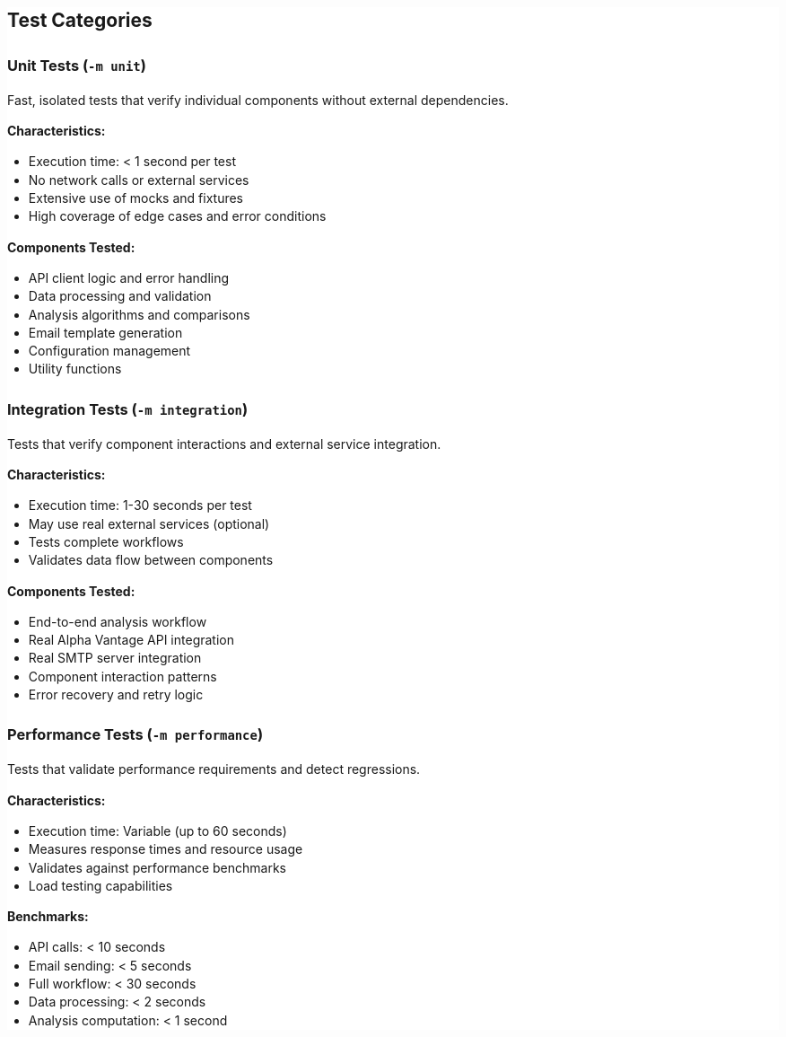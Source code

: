 ## Test Categories

### Unit Tests (`-m unit`)

Fast, isolated tests that verify individual components without external dependencies.

**Characteristics:**
- Execution time: < 1 second per test
- No network calls or external services
- Extensive use of mocks and fixtures
- High coverage of edge cases and error conditions

**Components Tested:**
- API client logic and error handling
- Data processing and validation
- Analysis algorithms and comparisons
- Email template generation
- Configuration management
- Utility functions

### Integration Tests (`-m integration`)

Tests that verify component interactions and external service integration.

**Characteristics:**
- Execution time: 1-30 seconds per test
- May use real external services (optional)
- Tests complete workflows
- Validates data flow between components

**Components Tested:**
- End-to-end analysis workflow
- Real Alpha Vantage API integration
- Real SMTP server integration
- Component interaction patterns
- Error recovery and retry logic

### Performance Tests (`-m performance`)

Tests that validate performance requirements and detect regressions.

**Characteristics:**
- Execution time: Variable (up to 60 seconds)
- Measures response times and resource usage
- Validates against performance benchmarks
- Load testing capabilities

**Benchmarks:**
- API calls: < 10 seconds
- Email sending: < 5 seconds
- Full workflow: < 30 seconds
- Data processing: < 2 seconds
- Analysis computation: < 1 second
